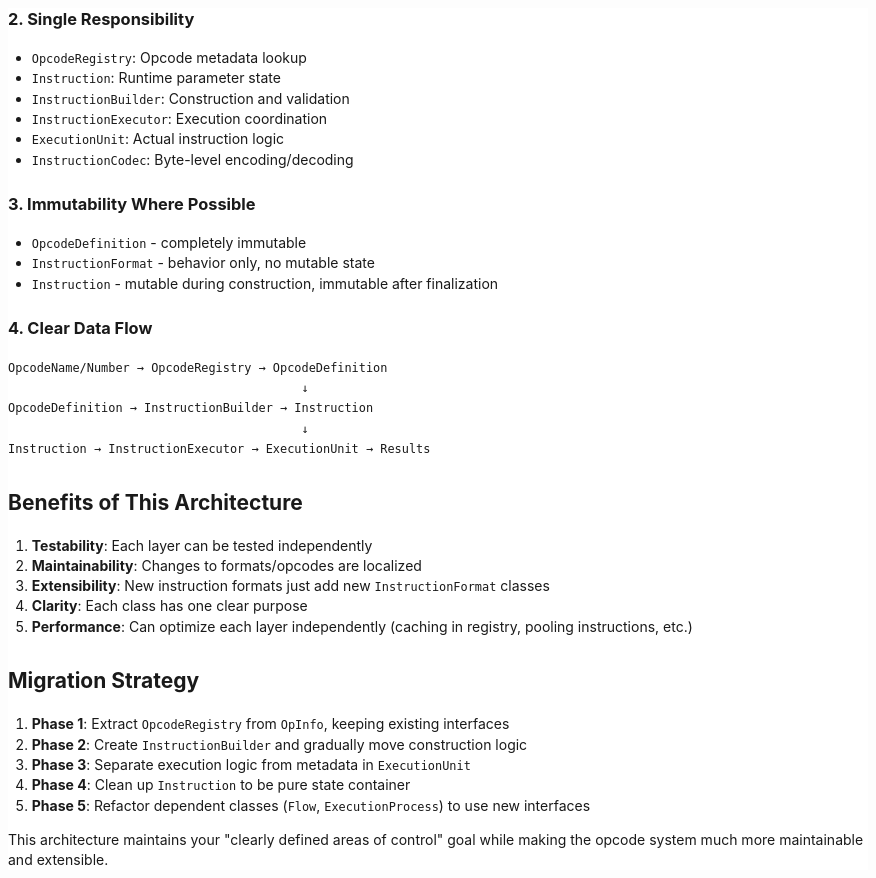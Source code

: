 ### 2. **Single Responsibility**
- `OpcodeRegistry`: Opcode metadata lookup
- `Instruction`: Runtime parameter state
- `InstructionBuilder`: Construction and validation
- `InstructionExecutor`: Execution coordination
- `ExecutionUnit`: Actual instruction logic
- `InstructionCodec`: Byte-level encoding/decoding

### 3. **Immutability Where Possible**
- `OpcodeDefinition` - completely immutable
- `InstructionFormat` - behavior only, no mutable state
- `Instruction` - mutable during construction, immutable after finalization

### 4. **Clear Data Flow**
```
OpcodeName/Number → OpcodeRegistry → OpcodeDefinition
                                         ↓
OpcodeDefinition → InstructionBuilder → Instruction
                                         ↓
Instruction → InstructionExecutor → ExecutionUnit → Results
```

## Benefits of This Architecture

1. **Testability**: Each layer can be tested independently
2. **Maintainability**: Changes to formats/opcodes are localized
3. **Extensibility**: New instruction formats just add new `InstructionFormat` classes
4. **Clarity**: Each class has one clear purpose
5. **Performance**: Can optimize each layer independently (caching in registry, pooling instructions, etc.)

## Migration Strategy

1. **Phase 1**: Extract `OpcodeRegistry` from `OpInfo`, keeping existing interfaces
2. **Phase 2**: Create `InstructionBuilder` and gradually move construction logic
3. **Phase 3**: Separate execution logic from metadata in `ExecutionUnit`
4. **Phase 4**: Clean up `Instruction` to be pure state container
5. **Phase 5**: Refactor dependent classes (`Flow`, `ExecutionProcess`) to use new interfaces

This architecture maintains your "clearly defined areas of control" goal while making the opcode system much more maintainable and extensible.
